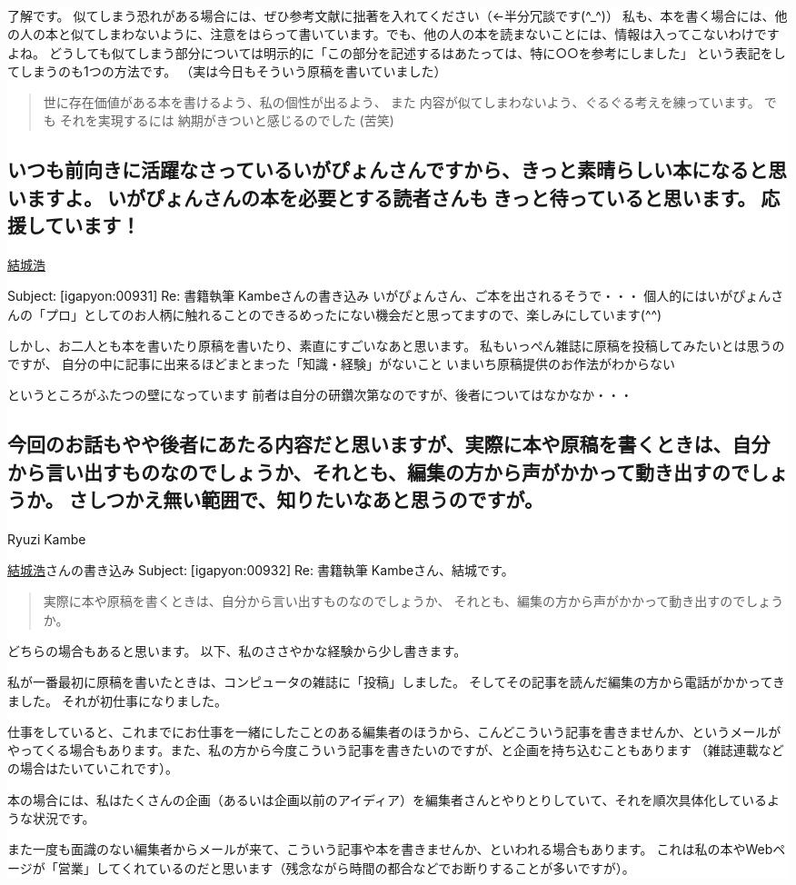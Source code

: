 了解です。
似てしまう恐れがある場合には、ぜひ参考文献に拙著を入れてください（←半分冗談です(^_^)）
私も、本を書く場合には、他の人の本と似てしまわないように、注意をはらって書いています。でも、他の人の本を読まないことには、情報は入ってこないわけですよね。
どうしても似てしまう部分については明示的に「この部分を記述するはあたっては、特に○○を参考にしました」 という表記をしてしまうのも1つの方法です。
（実は今日もそういう原稿を書いていました）

> 世に存在価値がある本を書けるよう、私の個性が出るよう、
> また 内容が似てしまわないよう、ぐるぐる考えを練っています。
> でも それを実現するには 納期がきついと感じるのでした (苦笑)

いつも前向きに活躍なさっているいがぴょんさんですから、きっと素晴らしい本になると思いますよ。
いがぴょんさんの本を必要とする読者さんも きっと待っていると思います。
応援しています！
----
[結城浩](http://www.hyuki.com/)


Subject:  [igapyon:00931] Re: 書籍執筆
Kambeさんの書き込み
いがぴょんさん、ご本を出されるそうで・・・
個人的にはいがぴょんさんの「プロ」としてのお人柄に触れることのできるめったにない機会だと思ってますので、楽しみにしています(^^)

しかし、お二人とも本を書いたり原稿を書いたり、素直にすごいなあと思います。
私もいっぺん雑誌に原稿を投稿してみたいとは思うのですが、
自分の中に記事に出来るほどまとまった「知識・経験」がないこと
  いまいち原稿提供のお作法がわからない


というところがふたつの壁になっています
前者は自分の研鑽次第なのですが、後者についてはなかなか・・・

今回のお話もやや後者にあたる内容だと思いますが、実際に本や原稿を書くときは、自分から言い出すものなのでしょうか、それとも、編集の方から声がかかって動き出すのでしょうか。
さしつかえ無い範囲で、知りたいなあと思うのですが。
-- 
Ryuzi Kambe


[結城浩](http://www.hyuki.com/)さんの書き込み
Subject:  [igapyon:00932] Re: 書籍執筆
Kambeさん、結城です。 

> 実際に本や原稿を書くときは、自分から言い出すものなのでしょうか、
> それとも、編集の方から声がかかって動き出すのでしょうか。

どちらの場合もあると思います。
以下、私のささやかな経験から少し書きます。

私が一番最初に原稿を書いたときは、コンピュータの雑誌に「投稿」しました。
そしてその記事を読んだ編集の方から電話がかかってきました。
それが初仕事になりました。

仕事をしていると、これまでにお仕事を一緒にしたことのある編集者のほうから、こんどこういう記事を書きませんか、というメールがやってくる場合もあります。また、私の方から今度こういう記事を書きたいのですが、と企画を持ち込むこともあります
（雑誌連載などの場合はたいていこれです）。

本の場合には、私はたくさんの企画（あるいは企画以前のアイディア）を編集者さんとやりとりしていて、それを順次具体化しているような状況です。

また一度も面識のない編集者からメールが来て、こういう記事や本を書きませんか、といわれる場合もあります。
これは私の本やWebページが「営業」してくれているのだと思います（残念ながら時間の都合などでお断りすることが多いですが）。

